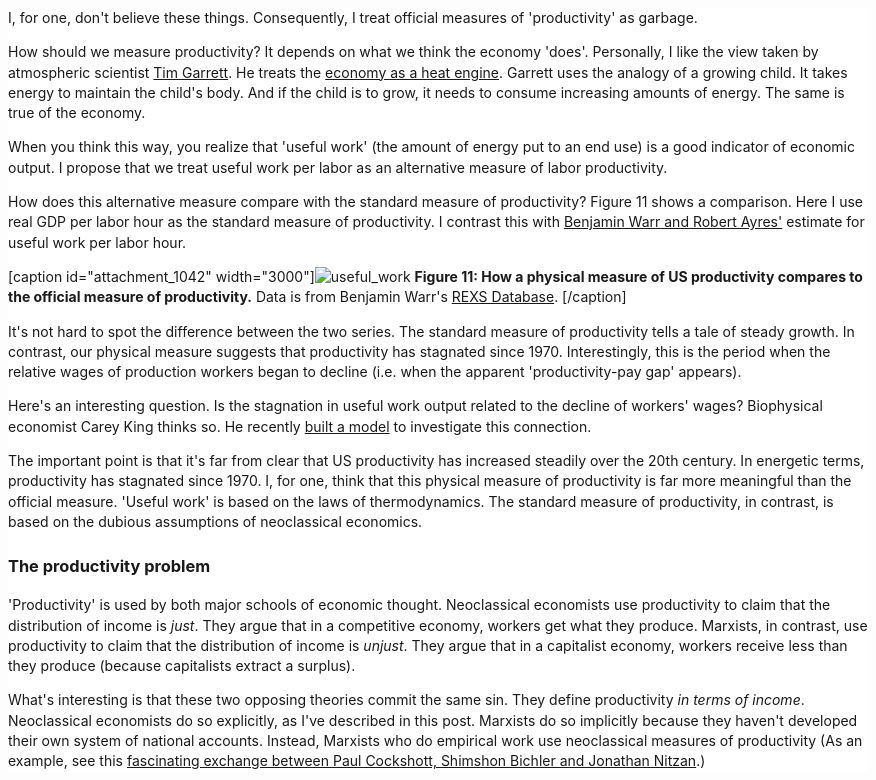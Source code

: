 <p>I, for one, don't believe these things. Consequently, I treat official measures of 'productivity' as garbage. </p>

<p> How should we measure productivity? It depends on what we think the economy 'does'. Personally, I like the view taken by atmospheric scientist <a href="http://nephologue.blogspot.com/" target="_blank" rel="noopener noreferrer">Tim Garrett</a>. He  treats the <a href="https://physicsworld.com/a/modelling-civilization-as-heat-engine-could-improve-climate-predictions/" target="_blank" rel="noopener noreferrer">economy as a heat engine</a>. Garrett uses the analogy of a growing child.  It takes energy to maintain the child's  body. And if the child is to grow, it needs to consume increasing amounts of energy. The same is true of the economy. </p>

<p> When you think this way, you realize that  'useful work' (the amount of energy  put to an end use) is a good indicator of economic output.  I propose that we treat useful work per labor as an alternative measure of labor productivity. </p>

<p> How does this alternative measure compare with the standard measure of productivity? Figure 11 shows a comparison.  Here I use real GDP per labor hour as the standard measure of productivity. I contrast this with <a href="http://gesd.free.fr/warr10.pdf" target="_blank" rel="noopener noreferrer">Benjamin Warr and Robert Ayres'</a> estimate for useful work per labor hour. </p> 


[caption id="attachment_1042" width="3000"]<img src="https://economicsfromthetopdown.files.wordpress.com/2020/01/useful_work.png" alt="useful_work" width="3000" height="2400" class="alignnone size-full wp-image-1042"/> 
<b> Figure 11: How a physical measure of US productivity compares to the official measure of productivity.</b> Data is from Benjamin Warr's <a href="https://sites.google.com/site/benjaminwarr/the-economic-growth-engine/rexs-database" target="_blank" rel="noopener noreferrer">REXS Database</a>.
[/caption]

<p> It's not hard to spot the difference between the two series. The standard measure of productivity tells a tale of steady growth. In contrast, our physical measure suggests that productivity has stagnated since 1970. Interestingly, this is the period when the relative wages of production workers began to decline (i.e. when the apparent 'productivity-pay gap' appears). </p>

<p> Here's an interesting question. Is the stagnation in useful work output related to the decline of workers' wages? Biophysical economist Carey King thinks so. He recently <a href="http://careyking.com/how-wages-are-linked-to-energy-consumption-data-and-theory/" target="_blank" rel="noopener noreferrer">built a model</a> to investigate this connection. </p>

<p> The important point is that it's far from clear that US productivity has increased steadily over the 20th century. In energetic terms, productivity has stagnated since 1970. I, for one, think that this physical measure of productivity is far more meaningful than the official measure. 'Useful work' is based on the laws of thermodynamics. The standard measure of productivity, in contrast, is based on the dubious assumptions of neoclassical economics. </p>


<h3> The productivity problem </h3>

<p> 'Productivity' is used by both major schools of economic thought. Neoclassical economists use productivity to claim that the distribution of income is <i>just</i>. They argue that in a competitive economy, workers get what they produce. Marxists, in contrast, use productivity to claim that the distribution of income is <i>unjust</i>. They argue that in a capitalist economy, workers receive less than they produce (because capitalists extract a surplus). </p>

<p> What's interesting is that these two opposing theories commit the same sin. They define productivity <i>in terms of income</i>. Neoclassical economists do so explicitly, as I've described in this post. Marxists do so implicitly because they haven't developed their own system of national accounts. Instead, Marxists who do empirical work use neoclassical measures of productivity (As an example, see this <a href="http://bnarchives.yorku.ca/308/2/20101200_cockshott_nitzan_bichler_testing_the_ltv_exchange_web.htm" target="_blank" rel="noopener noreferrer">fascinating exchange between Paul Cockshott, Shimshon Bichler and Jonathan Nitzan</a>.)
<p> 
